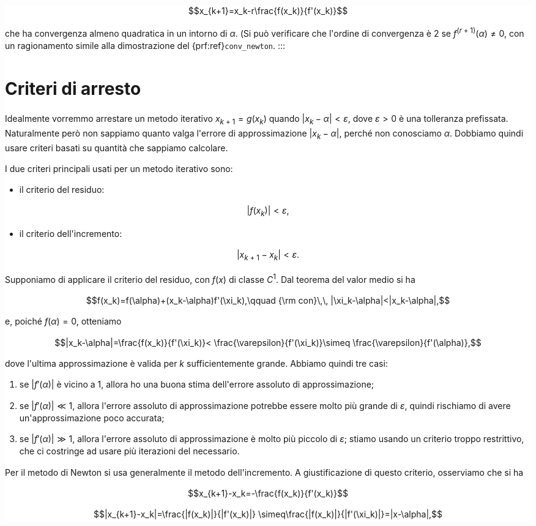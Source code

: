 $$x_{k+1}=x_k-r\frac{f(x_k)}{f'(x_k)}$$

che ha convergenza almeno
quadratica in un intorno di $\alpha$. (Si può verificare che l'ordine di
convergenza è $2$ se $f^{(r+1)}(\alpha)\neq 0$, con un ragionamento
simile alla dimostrazione del {prf:ref}`conv_newton`.
:::

# Criteri di arresto

Idealmente vorremmo arrestare un metodo iterativo $x_{k+1}=g(x_k)$
quando $|x_k-\alpha|<\varepsilon$, dove $\varepsilon>0$ è una tolleranza
prefissata. Naturalmente però non sappiamo quanto valga l'errore di
approssimazione $|x_k-\alpha|$, perché non conosciamo $\alpha$. Dobbiamo
quindi usare criteri basati su quantità che sappiamo calcolare.

I due criteri principali usati per un metodo iterativo sono:

-   il criterio del residuo:

$$|f(x_k)|<\varepsilon,$$

-   il criterio dell'incremento:

$$|x_{k+1}-x_k|<\varepsilon.$$

Supponiamo di applicare il criterio del residuo, con $f(x)$ di classe
$C^1$. Dal teorema del valor medio si ha

$$f(x_k)=f(\alpha)+(x_k-\alpha)f'(\xi_k),\qquad {\rm con}\,\, |\xi_k-\alpha|<|x_k-\alpha|,$$

e, poiché $f(\alpha)=0$, otteniamo

$$|x_k-\alpha|=\frac{f(x_k)}{f'(\xi_k)}<
\frac{\varepsilon}{f'(\xi_k)}\simeq \frac{\varepsilon}{f'(\alpha)},$$

dove l'ultima approssimazione è valida per $k$ sufficientemente grande.
Abbiamo quindi tre casi:

1.  se $|f'(\alpha)|$ è vicino a 1, allora ho una buona stima
    dell'errore assoluto di approssimazione;

2.  se $|f'(\alpha)|\ll 1$, allora l'errore assoluto di approssimazione
    potrebbe essere molto più grande di $\varepsilon$, quindi rischiamo
    di avere un'approssimazione poco accurata;

3.  se $|f'(\alpha)|\gg 1$, allora l'errore assoluto di approssimazione
    è molto più piccolo di $\varepsilon$; stiamo usando un criterio
    troppo restrittivo, che ci costringe ad usare più iterazioni del
    necessario.

Per il metodo di Newton si usa generalmente il metodo dell'incremento. A
giustificazione di questo criterio, osserviamo che si ha

$$x_{k+1}-x_k=-\frac{f(x_k)}{f'(x_k)}$$

$$|x_{k+1}-x_k|=\frac{|f(x_k)|}{|f'(x_k)|}
\simeq\frac{|f(x_k)|}{|f'(\xi_k)|}=|x-\alpha|,$$
